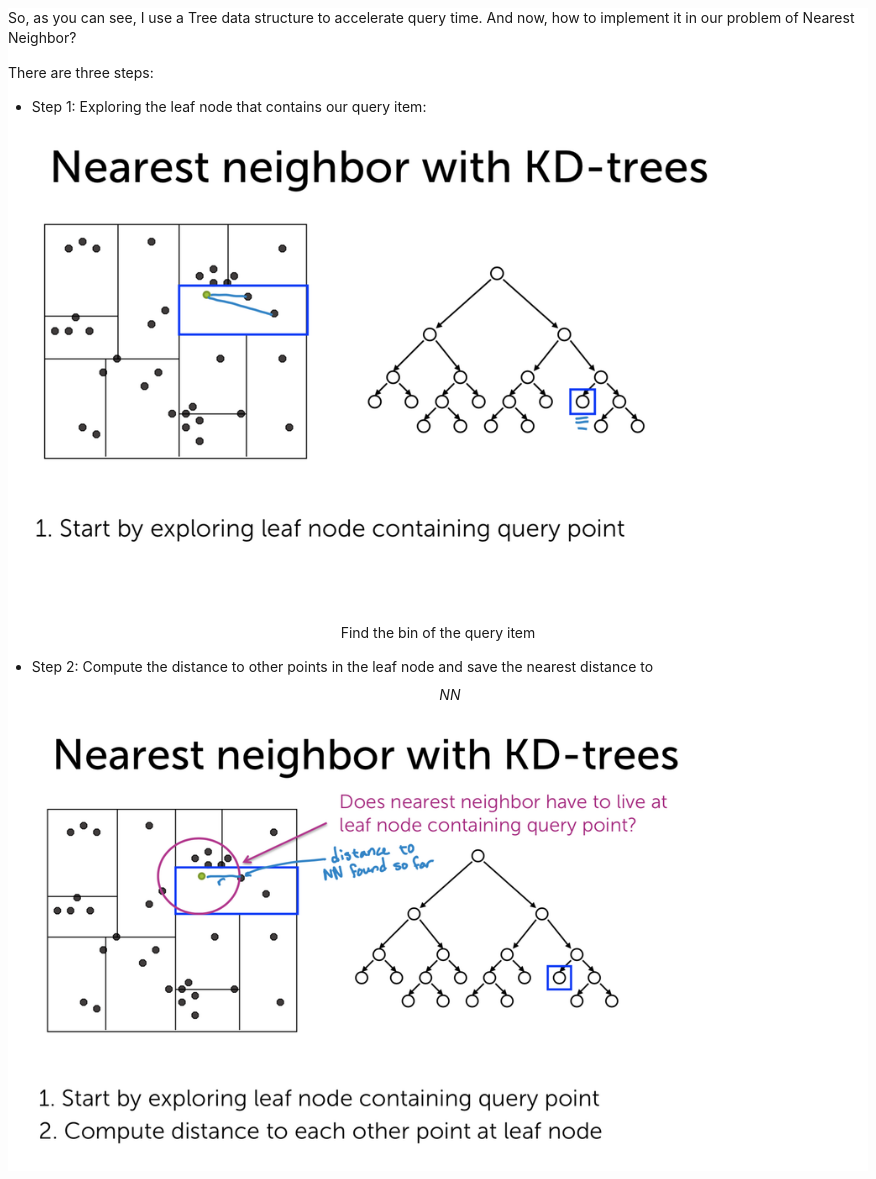 So, as you can see, I use a Tree data structure to accelerate query time. And now, how to implement it in our problem 
of Nearest Neighbor?

There are three steps:

- Step 1: Exploring the leaf node that contains our query item:

<p align="center">
 <img src="/image/retrieval/step1.png" alt="" align="middle">
 <div align="center"> Find the bin of the query item</div>
</p>

- Step 2: Compute the distance to other points in the leaf node and save the nearest distance to $$NN$$

<p align="center">
 <img src="/image/retrieval/step2.png" alt="" align="middle">